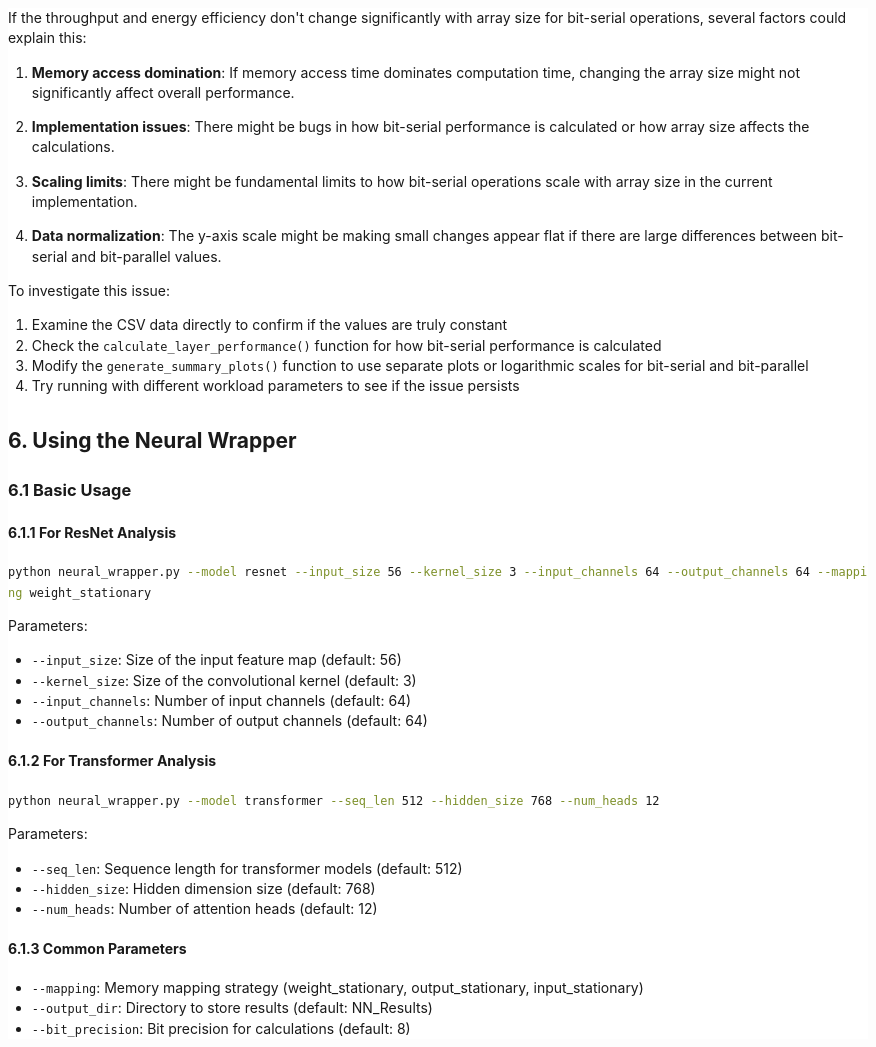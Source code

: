 If the throughput and energy efficiency don't change significantly with array size for bit-serial operations, several factors could explain this:

1. **Memory access domination**: If memory access time dominates computation time, changing the array size might not significantly affect overall performance.

2. **Implementation issues**: There might be bugs in how bit-serial performance is calculated or how array size affects the calculations.

3. **Scaling limits**: There might be fundamental limits to how bit-serial operations scale with array size in the current implementation.

4. **Data normalization**: The y-axis scale might be making small changes appear flat if there are large differences between bit-serial and bit-parallel values.

To investigate this issue:

1. Examine the CSV data directly to confirm if the values are truly constant
2. Check the `calculate_layer_performance()` function for how bit-serial performance is calculated
3. Modify the `generate_summary_plots()` function to use separate plots or logarithmic scales for bit-serial and bit-parallel
4. Try running with different workload parameters to see if the issue persists

## 6. Using the Neural Wrapper

### 6.1 Basic Usage

#### 6.1.1 For ResNet Analysis

```bash
python neural_wrapper.py --model resnet --input_size 56 --kernel_size 3 --input_channels 64 --output_channels 64 --mapping weight_stationary
```

Parameters:
- `--input_size`: Size of the input feature map (default: 56)
- `--kernel_size`: Size of the convolutional kernel (default: 3)
- `--input_channels`: Number of input channels (default: 64)
- `--output_channels`: Number of output channels (default: 64)

#### 6.1.2 For Transformer Analysis

```bash
python neural_wrapper.py --model transformer --seq_len 512 --hidden_size 768 --num_heads 12
```

Parameters:
- `--seq_len`: Sequence length for transformer models (default: 512)
- `--hidden_size`: Hidden dimension size (default: 768)
- `--num_heads`: Number of attention heads (default: 12)

#### 6.1.3 Common Parameters

- `--mapping`: Memory mapping strategy (weight_stationary, output_stationary, input_stationary)
- `--output_dir`: Directory to store results (default: NN_Results)
- `--bit_precision`: Bit precision for calculations (default: 8)
